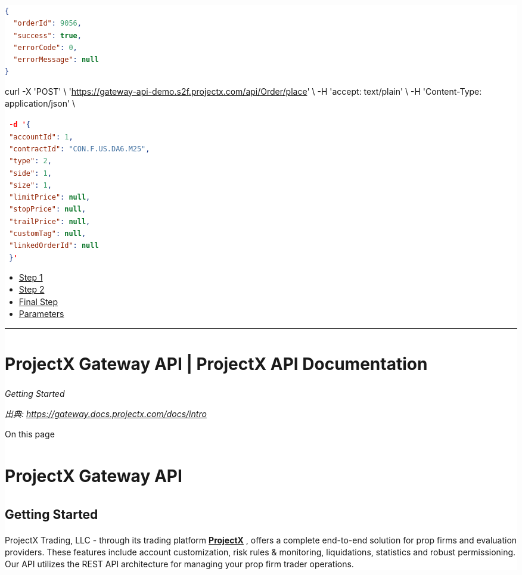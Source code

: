  
```json
{
  "orderId": 9056,
  "success": true,
  "errorCode": 0,
  "errorMessage": null
}
```
 
 
 curl -X 'POST' \ 
 'https://gateway-api-demo.s2f.projectx.com/api/Order/place' \ 
 -H 'accept: text/plain' \ 
 -H 'Content-Type: application/json' \ 
```json
 -d '{ 
 "accountId": 1, 
 "contractId": "CON.F.US.DA6.M25", 
 "type": 2, 
 "side": 1, 
 "size": 1, 
 "limitPrice": null, 
 "stopPrice": null, 
 "trailPrice": null, 
 "customTag": null, 
 "linkedOrderId": null 
 }' 
```
 
 * [Step 1](https://gateway.docs.projectx.com/docs/getting-started/placing-your-first-order#step-1)
 * [Step 2](https://gateway.docs.projectx.com/docs/getting-started/placing-your-first-order#step-2)
 * [Final Step](https://gateway.docs.projectx.com/docs/getting-started/placing-your-first-order#final-step)
 * [Parameters](https://gateway.docs.projectx.com/docs/getting-started/placing-your-first-order#parameters)


---

# ProjectX Gateway API | ProjectX API Documentation

*Getting Started*

*出典: https://gateway.docs.projectx.com/docs/intro*

On this page
# ProjectX Gateway API

## Getting Started

ProjectX Trading, LLC - through its trading platform **[ProjectX](https://www.projectx.com)** , offers a complete end-to-end solution for prop firms and evaluation providers. These features include account customization, risk rules & monitoring, liquidations, statistics and robust permissioning. Our API utilizes the REST API architecture for managing your prop firm trader operations.
